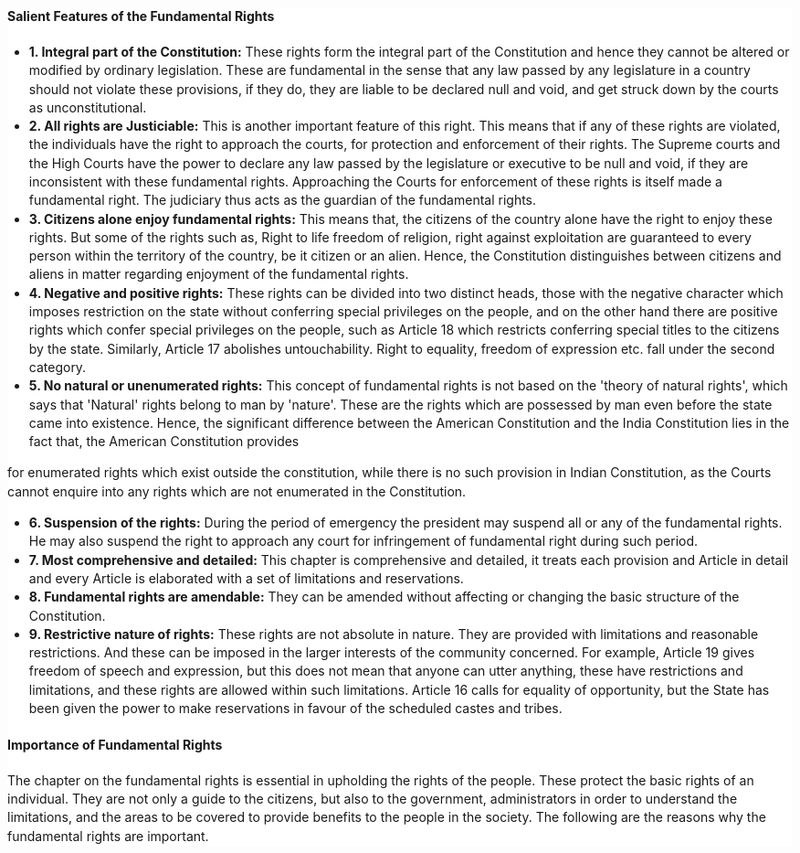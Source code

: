 #### Salient Features of the Fundamental Rights

- **1. Integral part of the Constitution:** These rights form the integral part of the Constitution and hence they cannot be altered or modified by ordinary legislation. These are fundamental in the sense that any law passed by any legislature in a country should not violate these provisions, if they do, they are liable to be declared null and void, and get struck down by the courts as unconstitutional.
- **2. All rights are Justiciable:** This is another important feature of this right. This means that if any of these rights are violated, the individuals have the right to approach the courts, for protection and enforcement of their rights. The Supreme courts and the High Courts have the power to declare any law passed by the legislature or executive to be null and void, if they are inconsistent with these fundamental rights. Approaching the Courts for enforcement of these rights is itself made a fundamental right. The judiciary thus acts as the guardian of the fundamental rights.
- **3. Citizens alone enjoy fundamental rights:** This means that, the citizens of the country alone have the right to enjoy these rights. But some of the rights such as, Right to life freedom of religion, right against exploitation are guaranteed to every person within the territory of the country, be it citizen or an alien. Hence, the Constitution distinguishes between citizens and aliens in matter regarding enjoyment of the fundamental rights.
- **4. Negative and positive rights:** These rights can be divided into two distinct heads, those with the negative character which imposes restriction on the state without conferring special privileges on the people, and on the other hand there are positive rights which confer special privileges on the people, such as Article 18 which restricts conferring special titles to the citizens by the state. Similarly, Article 17 abolishes untouchability. Right to equality, freedom of expression etc. fall under the second category.
- **5. No natural or unenumerated rights:** This concept of fundamental rights is not based on the 'theory of natural rights', which says that 'Natural' rights belong to man by 'nature'. These are the rights which are possessed by man even before the state came into existence. Hence, the significant difference between the American Constitution and the India Constitution lies in the fact that, the American Constitution provides

for enumerated rights which exist outside the constitution, while there is no such provision in Indian Constitution, as the Courts cannot enquire into any rights which are not enumerated in the Constitution.

- **6. Suspension of the rights:** During the period of emergency the president may suspend all or any of the fundamental rights. He may also suspend the right to approach any court for infringement of fundamental right during such period.
- **7. Most comprehensive and detailed:** This chapter is comprehensive and detailed, it treats each provision and Article in detail and every Article is elaborated with a set of limitations and reservations.
- **8. Fundamental rights are amendable:** They can be amended without affecting or changing the basic structure of the Constitution.
- **9. Restrictive nature of rights:** These rights are not absolute in nature. They are provided with limitations and reasonable restrictions. And these can be imposed in the larger interests of the community concerned. For example, Article 19 gives freedom of speech and expression, but this does not mean that anyone can utter anything, these have restrictions and limitations, and these rights are allowed within such limitations. Article 16 calls for equality of opportunity, but the State has been given the power to make reservations in favour of the scheduled castes and tribes.

#### Importance of Fundamental Rights

The chapter on the fundamental rights is essential in upholding the rights of the people. These protect the basic rights of an individual. They are not only a guide to the citizens, but also to the government, administrators in order to understand the limitations, and the areas to be covered to provide benefits to the people in the society. The following are the reasons why the fundamental rights are important.
